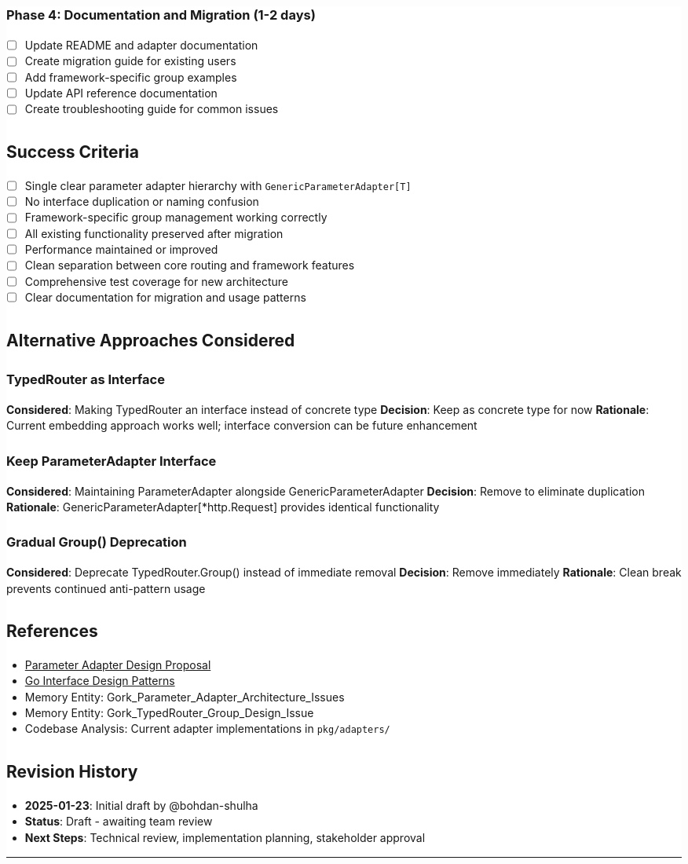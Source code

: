 ### Phase 4: Documentation and Migration (1-2 days)
- [ ] Update README and adapter documentation
- [ ] Create migration guide for existing users
- [ ] Add framework-specific group examples
- [ ] Update API reference documentation
- [ ] Create troubleshooting guide for common issues

## Success Criteria

- [ ] Single clear parameter adapter hierarchy with `GenericParameterAdapter[T]`
- [ ] No interface duplication or naming confusion
- [ ] Framework-specific group management working correctly
- [ ] All existing functionality preserved after migration
- [ ] Performance maintained or improved
- [ ] Clean separation between core routing and framework features
- [ ] Comprehensive test coverage for new architecture
- [ ] Clear documentation for migration and usage patterns

## Alternative Approaches Considered

### TypedRouter as Interface
**Considered**: Making TypedRouter an interface instead of concrete type
**Decision**: Keep as concrete type for now
**Rationale**: Current embedding approach works well; interface conversion can be future enhancement

### Keep ParameterAdapter Interface
**Considered**: Maintaining ParameterAdapter alongside GenericParameterAdapter
**Decision**: Remove to eliminate duplication
**Rationale**: GenericParameterAdapter[*http.Request] provides identical functionality

### Gradual Group() Deprecation
**Considered**: Deprecate TypedRouter.Group() instead of immediate removal
**Decision**: Remove immediately
**Rationale**: Clean break prevents continued anti-pattern usage

## References

- [Parameter Adapter Design Proposal](../proposals/PARAMETER_ADAPTER_DESIGN.md)
- [Go Interface Design Patterns](https://golang.org/doc/effective_go.html#interfaces)
- Memory Entity: Gork_Parameter_Adapter_Architecture_Issues
- Memory Entity: Gork_TypedRouter_Group_Design_Issue
- Codebase Analysis: Current adapter implementations in `pkg/adapters/`

## Revision History

- **2025-01-23**: Initial draft by @bohdan-shulha
- **Status**: Draft - awaiting team review
- **Next Steps**: Technical review, implementation planning, stakeholder approval

---